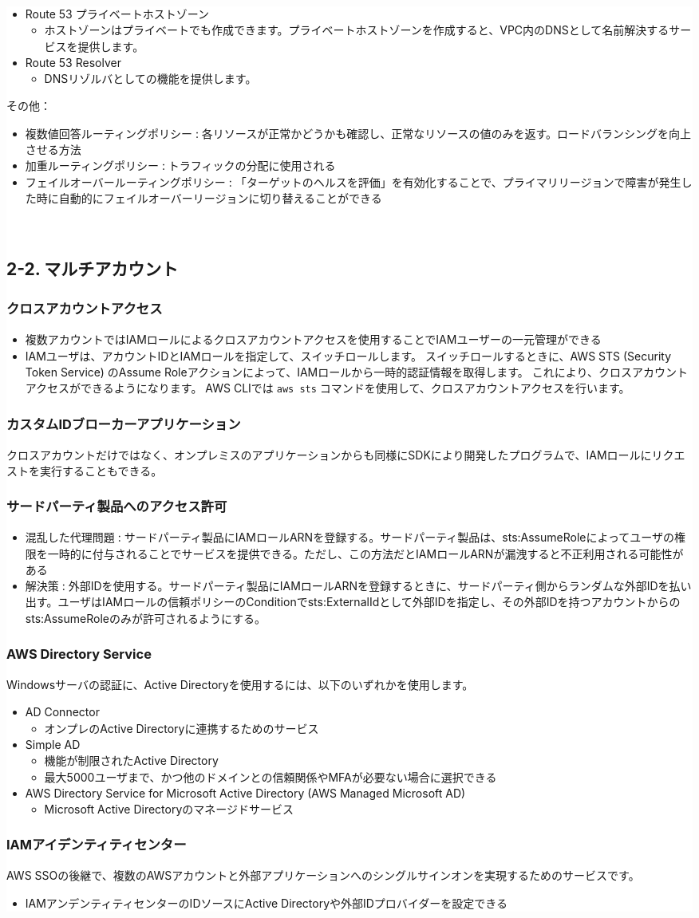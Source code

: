 - Route 53 プライベートホストゾーン
    - ホストゾーンはプライベートでも作成できます。プライベートホストゾーンを作成すると、VPC内のDNSとして名前解決するサービスを提供します。
- Route 53 Resolver
    - DNSリゾルバとしての機能を提供します。

その他：

- 複数値回答ルーティングポリシー : 各リソースが正常かどうかも確認し、正常なリソースの値のみを返す。ロードバランシングを向上させる方法
- 加重ルーティングポリシー : トラフィックの分配に使用される
- フェイルオーバールーティングポリシー : 「ターゲットのヘルスを評価」を有効化することで、プライマリリージョンで障害が発生した時に自動的にフェイルオーバーリージョンに切り替えることができる

<br>

## 2-2. マルチアカウント

### クロスアカウントアクセス

- 複数アカウントではIAMロールによるクロスアカウントアクセスを使用することでIAMユーザーの一元管理ができる
- IAMユーザは、アカウントIDとIAMロールを指定して、スイッチロールします。
スイッチロールするときに、AWS STS (Security Token Service) のAssume Roleアクションによって、IAMロールから一時的認証情報を取得します。
これにより、クロスアカウントアクセスができるようになります。
AWS CLIでは `aws sts` コマンドを使用して、クロスアカウントアクセスを行います。


### カスタムIDブローカーアプリケーション

クロスアカウントだけではなく、オンプレミスのアプリケーションからも同様にSDKにより開発したプログラムで、IAMロールにリクエストを実行することもできる。

### サードパーティ製品へのアクセス許可

- 混乱した代理問題 : サードパーティ製品にIAMロールARNを登録する。サードパーティ製品は、sts:AssumeRoleによってユーザの権限を一時的に付与されることでサービスを提供できる。ただし、この方法だとIAMロールARNが漏洩すると不正利用される可能性がある
- 解決策 : 外部IDを使用する。サードパーティ製品にIAMロールARNを登録するときに、サードパーティ側からランダムな外部IDを払い出す。ユーザはIAMロールの信頼ポリシーのConditionでsts:ExternalIdとして外部IDを指定し、その外部IDを持つアカウントからのsts:AssumeRoleのみが許可されるようにする。


### AWS Directory Service

Windowsサーバの認証に、Active Directoryを使用するには、以下のいずれかを使用します。

- AD Connector
    - オンプレのActive Directoryに連携するためのサービス
- Simple AD
    - 機能が制限されたActive Directory
    - 最大5000ユーザまで、かつ他のドメインとの信頼関係やMFAが必要ない場合に選択できる
- AWS Directory Service for Microsoft Active Directory (AWS Managed Microsoft AD)
    - Microsoft Active Directoryのマネージドサービス


### IAMアイデンティティセンター

AWS SSOの後継で、複数のAWSアカウントと外部アプリケーションへのシングルサインオンを実現するためのサービスです。

- IAMアンデンティティセンターのIDソースにActive Directoryや外部IDプロバイダーを設定できる
